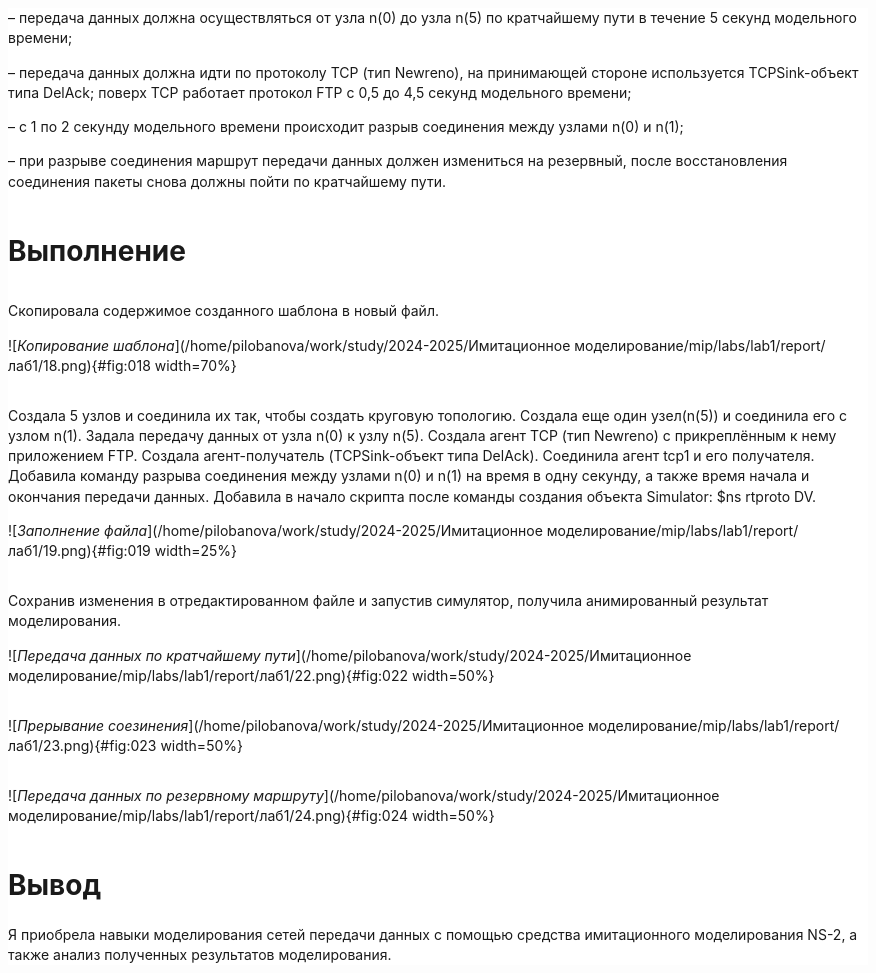 – передача данных должна осуществляться от узла n(0) до узла n(5) по кратчайшему пути в течение 5 секунд модельного времени;

– передача данных должна идти по протоколу TCP (тип Newreno), на принимающей стороне используется TCPSink-объект типа DelAck; поверх TCP работает протокол FTP с 0,5 до 4,5 секунд модельного времени;

– с 1 по 2 секунду модельного времени происходит разрыв соединения между узлами n(0) и n(1);

– при разрыве соединения маршрут передачи данных должен измениться на резервный, после восстановления соединения пакеты снова должны пойти по кратчайшему пути.

# Выполнение 

##

Скопировала содержимое созданного шаблона в новый файл.

![*Копирование шаблона*](/home/pilobanova/work/study/2024-2025/Имитационное моделирование/mip/labs/lab1/report/лаб1/18.png){#fig:018 width=70%}

##

Создала 5 узлов и соединила их так, чтобы создать круговую топологию. Создала еще один узел(n(5)) и соединила его с узлом n(1). Задала передачу данных от узла n(0) к узлу n(5). Создала агент TCP (тип Newreno) с прикреплённым к нему приложением FTP. Создала агент-получатель (TCPSink-объект типа DelAck). Соединила агент tcp1 и его получателя. Добавила команду разрыва соединения между узлами n(0) и n(1) на время в одну секунду, а также время начала и окончания передачи данных. Добавила в начало скрипта после команды создания объекта Simulator: $ns rtproto DV. 

![*Заполнение файла*](/home/pilobanova/work/study/2024-2025/Имитационное моделирование/mip/labs/lab1/report/лаб1/19.png){#fig:019 width=25%}

##

Сохранив изменения в отредактированном файле и запустив симулятор, получила анимированный результат моделирования.

![*Передача данных по кратчайшему пути*](/home/pilobanova/work/study/2024-2025/Имитационное моделирование/mip/labs/lab1/report/лаб1/22.png){#fig:022 width=50%}

##

![*Прерывание соезинения*](/home/pilobanova/work/study/2024-2025/Имитационное моделирование/mip/labs/lab1/report/лаб1/23.png){#fig:023 width=50%}

##

![*Передача данных по резервному маршруту*](/home/pilobanova/work/study/2024-2025/Имитационное моделирование/mip/labs/lab1/report/лаб1/24.png){#fig:024 width=50%}

# Вывод 

Я приобрела навыки моделирования сетей передачи данных с помощью средства имитационного моделирования NS-2, а также анализ полученных результатов моделирования. 

